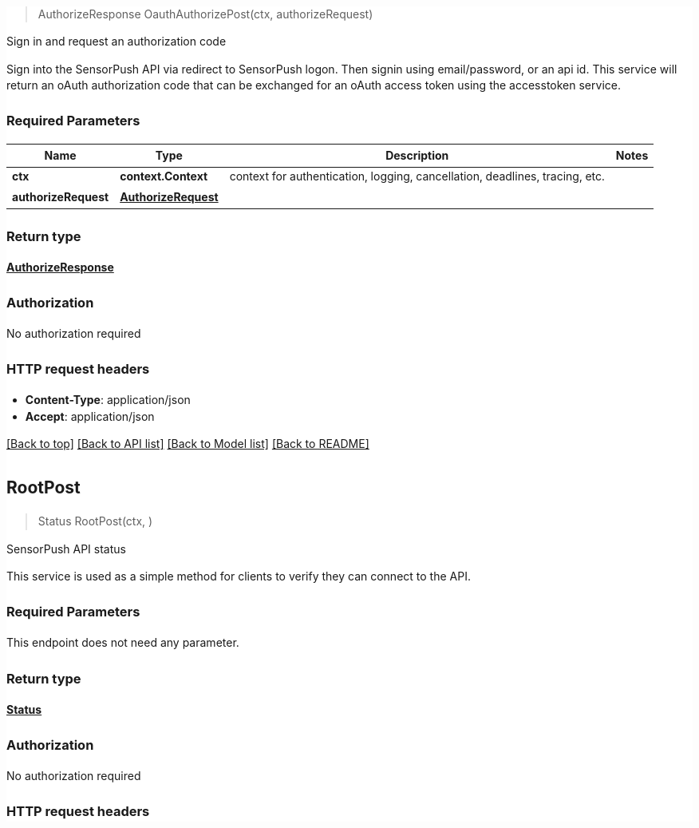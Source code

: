 > AuthorizeResponse OauthAuthorizePost(ctx, authorizeRequest)

Sign in and request an authorization code

Sign into the SensorPush API via redirect to SensorPush logon. Then signin using email/password, or an api id. This service will return an oAuth authorization code that can be exchanged for an oAuth access token using the accesstoken service.

### Required Parameters


Name | Type | Description  | Notes
------------- | ------------- | ------------- | -------------
**ctx** | **context.Context** | context for authentication, logging, cancellation, deadlines, tracing, etc.
**authorizeRequest** | [**AuthorizeRequest**](AuthorizeRequest.md)|  | 

### Return type

[**AuthorizeResponse**](AuthorizeResponse.md)

### Authorization

No authorization required

### HTTP request headers

- **Content-Type**: application/json
- **Accept**: application/json

[[Back to top]](#) [[Back to API list]](../README.md#documentation-for-api-endpoints)
[[Back to Model list]](../README.md#documentation-for-models)
[[Back to README]](../README.md)


## RootPost

> Status RootPost(ctx, )

SensorPush API status

This service is used as a simple method for clients to verify they can connect to the API.

### Required Parameters

This endpoint does not need any parameter.

### Return type

[**Status**](Status.md)

### Authorization

No authorization required

### HTTP request headers
